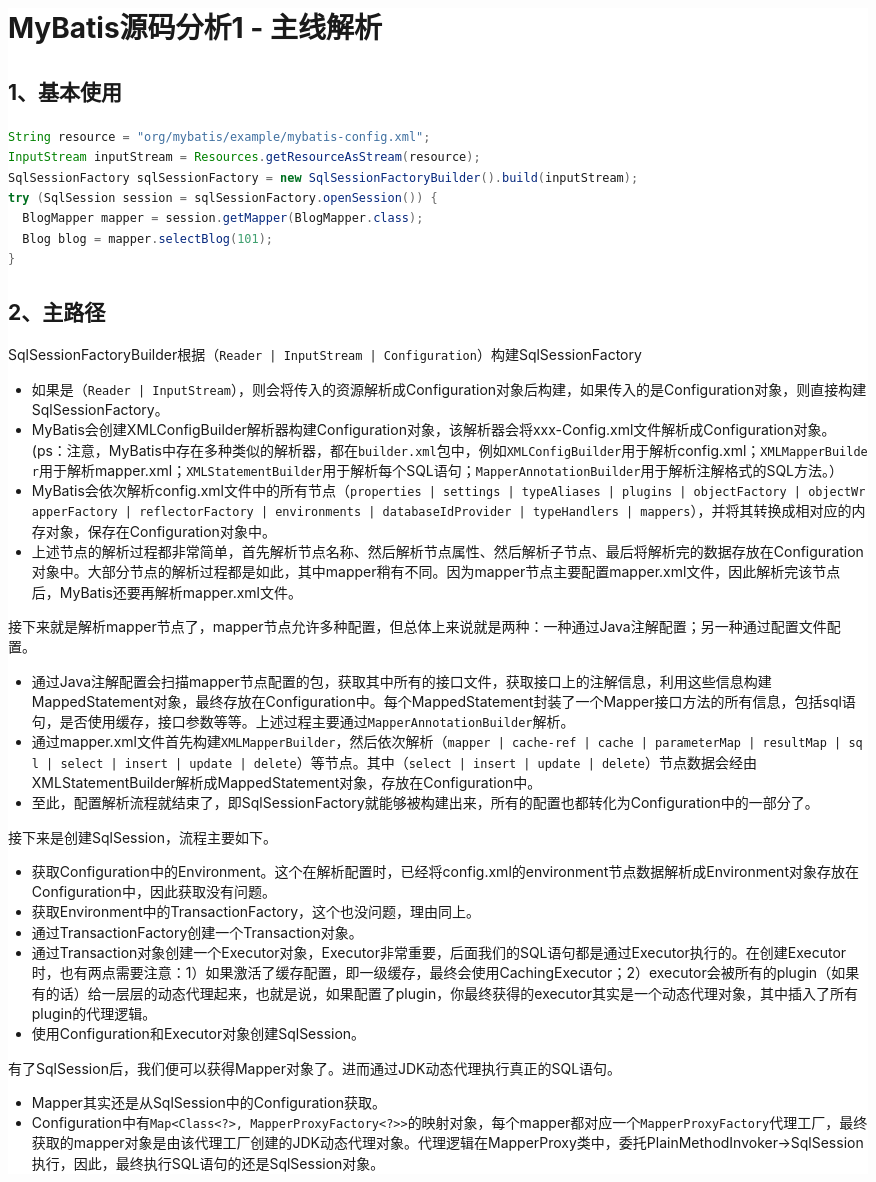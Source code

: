 # MyBatis源码分析1 - 主线解析

## 1、基本使用

```Java
String resource = "org/mybatis/example/mybatis-config.xml";
InputStream inputStream = Resources.getResourceAsStream(resource);
SqlSessionFactory sqlSessionFactory = new SqlSessionFactoryBuilder().build(inputStream);
try (SqlSession session = sqlSessionFactory.openSession()) {
  BlogMapper mapper = session.getMapper(BlogMapper.class);
  Blog blog = mapper.selectBlog(101);
}
```

## 2、主路径

SqlSessionFactoryBuilder根据（`Reader | InputStream | Configuration`）构建SqlSessionFactory

- 如果是（`Reader | InputStream`），则会将传入的资源解析成Configuration对象后构建，如果传入的是Configuration对象，则直接构建SqlSessionFactory。
- MyBatis会创建XMLConfigBuilder解析器构建Configuration对象，该解析器会将xxx-Config.xml文件解析成Configuration对象。(ps：注意，MyBatis中存在多种类似的解析器，都在`builder.xml`包中，例如`XMLConfigBuilder`用于解析config.xml；`XMLMapperBuilder`用于解析mapper.xml；`XMLStatementBuilder`用于解析每个SQL语句；`MapperAnnotationBuilder`用于解析注解格式的SQL方法。）
- MyBatis会依次解析config.xml文件中的所有节点（`properties | settings | typeAliases | plugins | objectFactory | objectWrapperFactory | reflectorFactory | environments | databaseIdProvider | typeHandlers | mappers`），并将其转换成相对应的内存对象，保存在Configuration对象中。
- 上述节点的解析过程都非常简单，首先解析节点名称、然后解析节点属性、然后解析子节点、最后将解析完的数据存放在Configuration对象中。大部分节点的解析过程都是如此，其中mapper稍有不同。因为mapper节点主要配置mapper.xml文件，因此解析完该节点后，MyBatis还要再解析mapper.xml文件。

接下来就是解析mapper节点了，mapper节点允许多种配置，但总体上来说就是两种：一种通过Java注解配置；另一种通过配置文件配置。

- 通过Java注解配置会扫描mapper节点配置的包，获取其中所有的接口文件，获取接口上的注解信息，利用这些信息构建MappedStatement对象，最终存放在Configuration中。每个MappedStatement封装了一个Mapper接口方法的所有信息，包括sql语句，是否使用缓存，接口参数等等。上述过程主要通过`MapperAnnotationBuilder`解析。
- 通过mapper.xml文件首先构建`XMLMapperBuilder`，然后依次解析（`mapper | cache-ref | cache | parameterMap | resultMap | sql | select | insert | update | delete`）等节点。其中（`select | insert | update | delete`）节点数据会经由XMLStatementBuilder解析成MappedStatement对象，存放在Configuration中。
- 至此，配置解析流程就结束了，即SqlSessionFactory就能够被构建出来，所有的配置也都转化为Configuration中的一部分了。

接下来是创建SqlSession，流程主要如下。

- 获取Configuration中的Environment。这个在解析配置时，已经将config.xml的environment节点数据解析成Environment对象存放在Configuration中，因此获取没有问题。
- 获取Environment中的TransactionFactory，这个也没问题，理由同上。
- 通过TransactionFactory创建一个Transaction对象。
- 通过Transaction对象创建一个Executor对象，Executor非常重要，后面我们的SQL语句都是通过Executor执行的。在创建Executor时，也有两点需要注意：1）如果激活了缓存配置，即一级缓存，最终会使用CachingExecutor；2）executor会被所有的plugin（如果有的话）给一层层的动态代理起来，也就是说，如果配置了plugin，你最终获得的executor其实是一个动态代理对象，其中插入了所有plugin的代理逻辑。
- 使用Configuration和Executor对象创建SqlSession。

有了SqlSession后，我们便可以获得Mapper对象了。进而通过JDK动态代理执行真正的SQL语句。

- Mapper其实还是从SqlSession中的Configuration获取。
- Configuration中有`Map<Class<?>, MapperProxyFactory<?>>`的映射对象，每个mapper都对应一个`MapperProxyFactory`代理工厂，最终获取的mapper对象是由该代理工厂创建的JDK动态代理对象。代理逻辑在MapperProxy类中，委托PlainMethodInvoker→SqlSession执行，因此，最终执行SQL语句的还是SqlSession对象。
